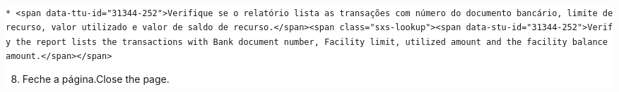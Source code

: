     * <span data-ttu-id="31344-252">Verifique se o relatório lista as transações com número do documento bancário, limite de recurso, valor utilizado e valor de saldo de recurso.</span><span class="sxs-lookup"><span data-stu-id="31344-252">Verify the report lists the transactions with Bank document number, Facility limit, utilized amount and the facility balance amount.</span></span>  
8. <span data-ttu-id="31344-253">Feche a página.</span><span class="sxs-lookup"><span data-stu-id="31344-253">Close the page.</span></span>


